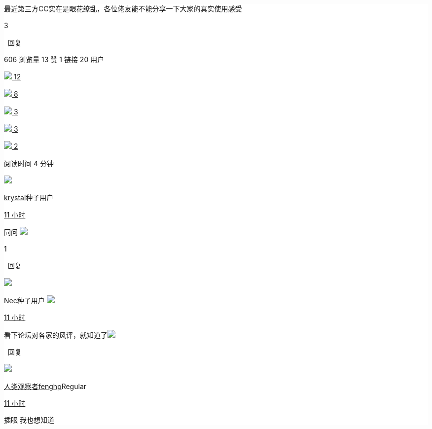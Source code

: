 最近第三方CC实在是眼花缭乱，各位佬友能不能分享一下大家的真实使用感受

  

3

​ ​ 回复

606 浏览量 13 赞 1 链接 20 用户

 [![](https://linux.do/user_avatar/linux.do/qinzhi/96/722_2.png)
 12](/u/qinzhi "qinzhi")

 [![](https://linux.do/user_avatar/linux.do/purplesword/96/390771_2.png)
 8](/u/PurpleSword "PurpleSword")

 [![](https://linux.do/user_avatar/linux.do/alkguru/96/309923_2.png)
 3](/u/alkguru "alkguru") 

 [![](https://linux.do/user_avatar/linux.do/rrorange/96/242544_2.png)
 3](/u/RrOrange "RrOrange")

 [![](https://linux.do/letter_avatar/purewind/96/5_d44a9b381edc88181525e3c8350177ca.png)
 2](/u/purewind "purewind")

阅读时间 4 分钟

[![](https://linux.do/user_avatar/linux.do/krystal/96/8269_2.png)
](/u/krystal)

[krystal](/u/krystal)种子用户

[11 小时](/t/topic/793692/2?u=niyan2025 "发布日期")

同问 ![](https://linux.do/images/emoji/twemoji/rofl.png?v=14)

  

1

​ ​ 回复

[![](https://linux.do/user_avatar/linux.do/nec/96/700_2.png)
](/u/Nec)

[Nec](/u/Nec)种子用户 ![](https://linux.do/images/emoji/twemoji/speech_balloon.png?v=14) 

[11 小时](/t/topic/793692/3?u=niyan2025 "发布日期")

看下论坛对各家的风评，就知道了![](https://linux.do/images/emoji/twemoji/eyes.png?v=14)

  

​ ​ 回复

[![](https://linux.do/user_avatar/linux.do/fenghp/96/791008_2.png)
](/u/fenghp)

[人类观察者](/u/fenghp)[fenghp](/u/fenghp)Regular

[11 小时](/t/topic/793692/4?u=niyan2025 "发布日期")

插眼 我也想知道

  